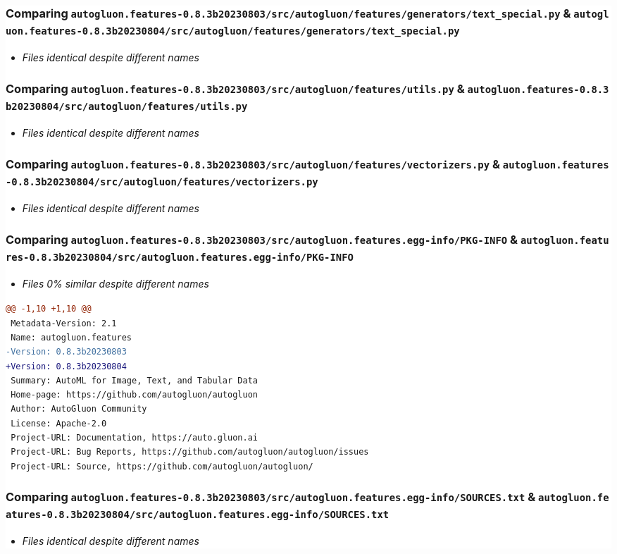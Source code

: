 ### Comparing `autogluon.features-0.8.3b20230803/src/autogluon/features/generators/text_special.py` & `autogluon.features-0.8.3b20230804/src/autogluon/features/generators/text_special.py`

 * *Files identical despite different names*

### Comparing `autogluon.features-0.8.3b20230803/src/autogluon/features/utils.py` & `autogluon.features-0.8.3b20230804/src/autogluon/features/utils.py`

 * *Files identical despite different names*

### Comparing `autogluon.features-0.8.3b20230803/src/autogluon/features/vectorizers.py` & `autogluon.features-0.8.3b20230804/src/autogluon/features/vectorizers.py`

 * *Files identical despite different names*

### Comparing `autogluon.features-0.8.3b20230803/src/autogluon.features.egg-info/PKG-INFO` & `autogluon.features-0.8.3b20230804/src/autogluon.features.egg-info/PKG-INFO`

 * *Files 0% similar despite different names*

```diff
@@ -1,10 +1,10 @@
 Metadata-Version: 2.1
 Name: autogluon.features
-Version: 0.8.3b20230803
+Version: 0.8.3b20230804
 Summary: AutoML for Image, Text, and Tabular Data
 Home-page: https://github.com/autogluon/autogluon
 Author: AutoGluon Community
 License: Apache-2.0
 Project-URL: Documentation, https://auto.gluon.ai
 Project-URL: Bug Reports, https://github.com/autogluon/autogluon/issues
 Project-URL: Source, https://github.com/autogluon/autogluon/
```

### Comparing `autogluon.features-0.8.3b20230803/src/autogluon.features.egg-info/SOURCES.txt` & `autogluon.features-0.8.3b20230804/src/autogluon.features.egg-info/SOURCES.txt`

 * *Files identical despite different names*

